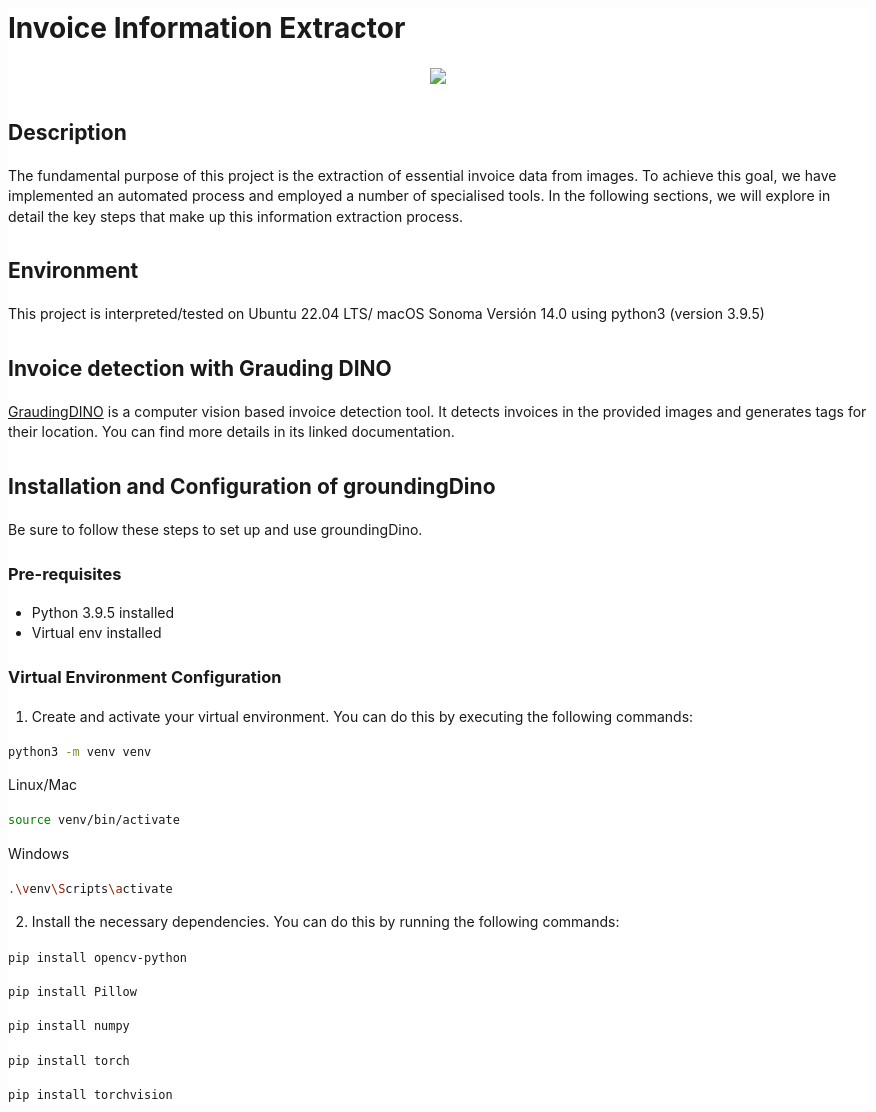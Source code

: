 # Invoice Information Extractor

<div align="center">
  <img src="https://i.postimg.cc/R0Fk2T95/machine-Learning.jpg" width="40%">
</div>

## Description
The fundamental purpose of this project is the extraction of essential invoice data from images. To achieve this goal, we have implemented an automated process and employed a number of specialised tools. 
In the following sections, we will explore in detail the key steps that make up this information extraction process.

## Environment 

This project is interpreted/tested on Ubuntu 22.04 LTS/ macOS Sonoma Versión 14.0 using python3 (version 3.9.5)

## Invoice detection with Grauding DINO
[GraudingDINO](https://github.com/IDEA-Research/GroundingDINO) 
is a computer vision based invoice detection tool. It detects invoices in the provided images and generates tags for their location. You can find more details in its linked documentation.

## Installation and Configuration of groundingDino

Be sure to follow these steps to set up and use groundingDino.

### Pre-requisites
- Python 3.9.5 installed
- Virtual env installed

### Virtual Environment Configuration

1. Create and activate your virtual environment. You can do this by executing the following commands:

```bash
python3 -m venv venv
```
Linux/Mac
```bash
source venv/bin/activate
```
Windows
```bash
.\venv\Scripts\activate 
```

2. Install the necessary dependencies. You can do this by running the following commands:
```bash
pip install opencv-python
```
```bash
pip install Pillow
```
```bash
pip install numpy
```
```bash
pip install torch
```
```bash
pip install torchvision
```